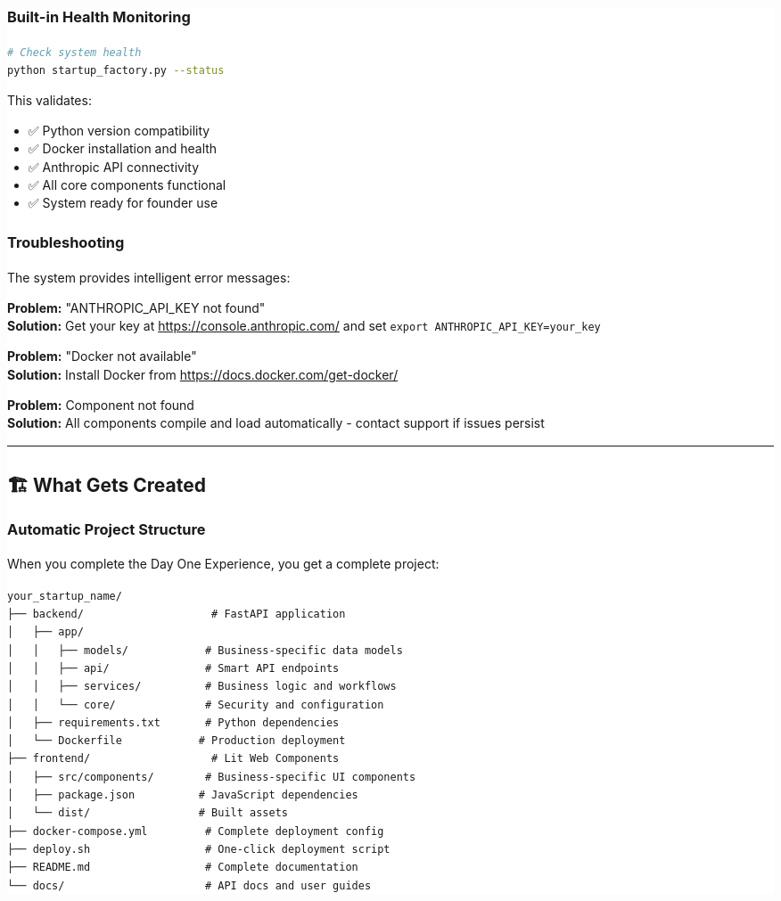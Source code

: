 ### Built-in Health Monitoring
```bash
# Check system health
python startup_factory.py --status
```

This validates:
- ✅ Python version compatibility
- ✅ Docker installation and health  
- ✅ Anthropic API connectivity
- ✅ All core components functional
- ✅ System ready for founder use

### Troubleshooting
The system provides intelligent error messages:

**Problem:** "ANTHROPIC_API_KEY not found"  
**Solution:** Get your key at https://console.anthropic.com/ and set `export ANTHROPIC_API_KEY=your_key`

**Problem:** "Docker not available"  
**Solution:** Install Docker from https://docs.docker.com/get-docker/

**Problem:** Component not found  
**Solution:** All components compile and load automatically - contact support if issues persist

---

## 🏗️ What Gets Created

### Automatic Project Structure
When you complete the Day One Experience, you get a complete project:

```
your_startup_name/
├── backend/                    # FastAPI application
│   ├── app/
│   │   ├── models/            # Business-specific data models
│   │   ├── api/               # Smart API endpoints
│   │   ├── services/          # Business logic and workflows
│   │   └── core/              # Security and configuration
│   ├── requirements.txt       # Python dependencies
│   └── Dockerfile            # Production deployment
├── frontend/                   # Lit Web Components
│   ├── src/components/        # Business-specific UI components
│   ├── package.json          # JavaScript dependencies
│   └── dist/                 # Built assets
├── docker-compose.yml         # Complete deployment config
├── deploy.sh                  # One-click deployment script
├── README.md                  # Complete documentation
└── docs/                      # API docs and user guides
```
